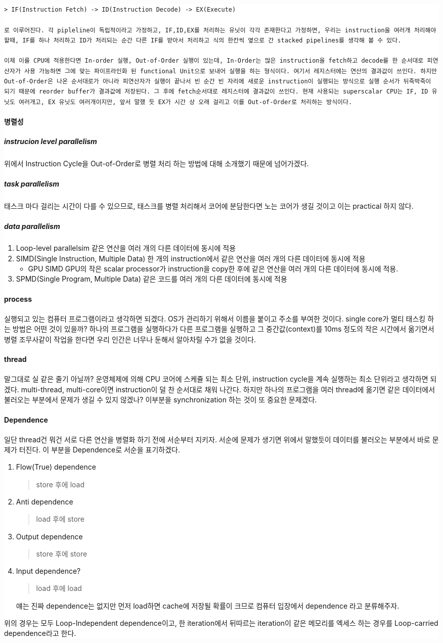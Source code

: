 	> IF(Instruction Fetch) -> ID(Instruction Decode) -> EX(Execute) 

	로 이루어진다. 각 pipleline이 독립적이라고 가정하고, IF,ID,EX를 처리하는 유닛이 각각 존재한다고 가정하면, 우리는 instruction을 여러개 처리해야 할때, IF를 하나 처리하고 ID가 처리되는 순간 다른 IF를 받아서 처리하고 식의 한칸씩 옆으로 간 stacked pipelines를 생각해 볼 수 있다. 

	이제 이를 CPU에 적용한다면 In-order 실행, Out-of-Order 실행이 있는데, In-Order는 많은 instruction을 fetch하고 decode를 한 순서대로 피연산자가 사용 가능하면 그에 맞는 파이프라인화 된 functional Unit으로 보내어 실행을 하는 형식이다. 여기서 레지스터에는 연산의 결과값이 쓰인다. 하지만 Out-of-Order은 나온 순서대로가 아니라 피연산자가 실행이 끝나서 빈 순간 빈 자리에 새로운 instruction이 실행되는 방식으로 실행 순서가 뒤죽박죽이 되기 때문에 reorder buffer가 결과값에 저장된다. 그 후에 fetch순서대로 레지스터에 결과값이 쓰인다. 현재 사용되는 superscalar CPU는 IF, ID 유닛도 여러개고, EX 유닛도 여러개이지만, 앞서 말했 듯 EX가 시간 상 오래 걸리고 이를 Out-of-Order로 처리하는 방식이다.

#### 병렬성
##### instrucion level parallelism
위에서 Instruction Cycle을 Out-of-Order로 병렬 처리 하는 방법에 대해 소개했기 때문에 넘어가겠다. 
##### task parallelism
태스크 마다 걸리는 시간이 다를 수 있으므로, 태스크를 병렬 처리해서 코어에 분담한다면 노는 코어가 생길 것이고 이는 practical 하지 않다.
##### data parallelism
1. Loop-level parallelsim
	같은 연산을 여러 개의 다른 데이터에 동시에 적용
2. SIMD(Single Instruction, Multiple Data)
	한 개의 instruction에서 같은 연산을 여러 개의 다른 데이터에 동시에 적용
	- GPU SIMD
		GPU의 작은 scalar processor가 instruction을 copy한 후에 같은 연산을 여러 개의 다른 데이터에 동시에 적용.
3. SPMD(Single Program, Multiple Data)
	같은 코드를 여러 개의 다른 데이터에 동시에 적용

#### process
실행되고 있는 컴퓨터 프로그램이라고 생각하면 되겠다. OS가 관리하기 위해서 이름을 붙이고 주소를 부여한 것이다.
single core가 멀티 태스킹 하는 방법은 어떤 것이 있을까? 하나의 프로그램을 실행하다가 다른 프로그램을 실행하고 그 중간값(context)를 10ms 정도의 작은 시간에서 옮기면서 병렬 조무사같이 작업을 한다면 우리 인간은 너무나 둔해서 알아차릴 수가 없을 것이다.

#### thread
말그대로 실 같은 줄기 아닐까? 운영체제에 의해 CPU 코어에 스케쥴 되는 최소 단위, instruction cycle을 계속 실행하는 최소 단위라고 생각하면 되겠다. multi-thread, multi-core이면 instruction이 덜 찬 순서대로 채워 나간다. 
하지만 하나의 프로그램을 여러 thread에 옮기면 같은 데이터에서 불러오는 부분에서 문제가 생길 수 있지 않겠나? 이부분을 synchronization 하는 것이 또 중요한 문제겠다.

#### Dependence
일단 thread건 뭐건 서로 다른 연산을 병렬화 하기 전에 서순부터 지키자. 서순에 문제가 생기면 위에서 말했듯이 데이터를 불러오는 부분에서 바로 문제가 터진다. 이 부분을 Dependence로 서순을 표기하겠다.
1. Flow(True) dependence
	> store 후에 load
2. Anti dependence
	> load 후에 store
3. Output dependence
	> store 후에 store
4. Input dependence?
	> load 후에 load
	
	얘는 진짜 dependence는 없지만 먼저 load하면 cache에 저장될 확률이 크므로 컴퓨터 입장에서 dependence 라고 분류해주자. 	

위의 경우는 모두 Loop-Independent dependence이고, 한 iteration에서 뒤따르는 iteration이 같은 메모리를 엑세스 하는 경우를 Loop-carried dependence라고 한다.
